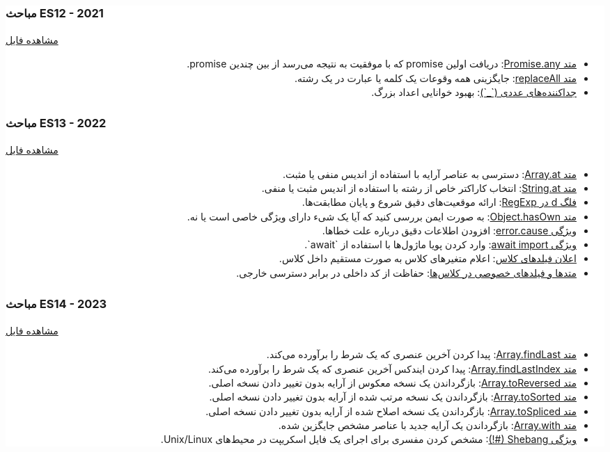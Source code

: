 ### مباحث ES12 - 2021
[مشاهده فایل](FA/11-ES12-2021.md)

<ul dir="rtl">
  <li><a href="FA/11-ES12-2021.md#متد-promiseany">متد Promise.any</a>: دریافت اولین promise که با موفقیت به نتیجه می‌رسد از بین چندین promise.</li>
  <li><a href="FA/11-ES12-2021.md#متد-replaceall">متد replaceAll</a>: جایگزینی همه وقوعات یک کلمه یا عبارت در یک رشته.</li>
  <li><a href="FA/11-ES12-2021.md#جداکنندههای-عددی">جداکننده‌های عددی (`_`)</a>: بهبود خوانایی اعداد بزرگ.</li>
</ul>

### مباحث ES13 - 2022
[مشاهده فایل](FA/12-ES13-2022.md)

<ul dir="rtl">
  <li><a href="FA/12-ES13-2022.md#متد-arrayat">متد Array.at</a>: دسترسی به عناصر آرایه با استفاده از اندیس منفی یا مثبت.</li>
  <li><a href="FA/12-ES13-2022.md#متد-stringat">متد String.at</a>: انتخاب کاراکتر خاص از رشته با استفاده از اندیس مثبت یا منفی.</li>
  <li><a href="FA/12-ES13-2022.md#فلگ-d-در-regexp">فلگ d در RegExp</a>: ارائه موقعیت‌های دقیق شروع و پایان مطابقت‌ها.</li>
  <li><a href="FA/12-ES13-2022.md#متد-objecthasown">متد Object.hasOwn</a>: به صورت ایمن بررسی کنید که آیا یک شیء دارای ویژگی خاصی است یا نه.</li>
  <li><a href="FA/12-ES13-2022.md#ویژگی-errorcause">ویژگی error.cause</a>: افزودن اطلاعات دقیق درباره علت خطاها.</li>
  <li><a href="FA/12-ES13-2022.md#ویژگی-await-import">ویژگی await import</a>: وارد کردن پویا ماژول‌ها با استفاده از `await`.</li>
  <li><a href="FA/12-ES13-2022.md#اعلان-فیلدهای-کلاس">اعلان فیلدهای کلاس</a>: اعلام متغیرهای کلاس به صورت مستقیم داخل کلاس.</li>
  <li><a href="FA/12-ES13-2022.md#متدها-و-فیلدهای-خصوصی-در-کلاسها">متدها و فیلدهای خصوصی در کلاس‌ها</a>: حفاظت از کد داخلی در برابر دسترسی خارجی.</li>
</ul>

### مباحث ES14 - 2023
[مشاهده فایل](FA/13-ES14-2023.md)

<ul dir="rtl">
  <li><a href="FA/13-ES14-2023.md#متد-arrayfindlast">متد Array.findLast</a>: پیدا کردن آخرین عنصری که یک شرط را برآورده می‌کند.</li>
  <li><a href="FA/13-ES14-2023.md#متد-arrayfindlastindex">متد Array.findLastIndex</a>: پیدا کردن ایندکس آخرین عنصری که یک شرط را برآورده می‌کند.</li>
  <li><a href="FA/13-ES14-2023.md#متد-arraytoreversed">متد Array.toReversed</a>: بازگرداندن یک نسخه معکوس از آرایه بدون تغییر دادن نسخه اصلی.</li>
  <li><a href="FA/13-ES14-2023.md#متد-arraytosorted">متد Array.toSorted</a>: بازگرداندن یک نسخه مرتب شده از آرایه بدون تغییر دادن نسخه اصلی.</li>
  <li><a href="FA/13-ES14-2023.md#متد-arraytospliced">متد Array.toSpliced</a>: بازگرداندن یک نسخه اصلاح شده از آرایه بدون تغییر دادن نسخه اصلی.</li>
  <li><a href="FA/13-ES14-2023.md#متد-arraywith">متد Array.with</a>: بازگرداندن یک آرایه جدید با عناصر مشخص جایگزین شده.</li>
  <li><a href="FA/13-ES14-2023.md#ویژگی--shebang">ویژگی Shebang (#!)</a>: مشخص کردن مفسری برای اجرای یک فایل اسکریپت در محیط‌های Unix/Linux.</li>
</ul>
